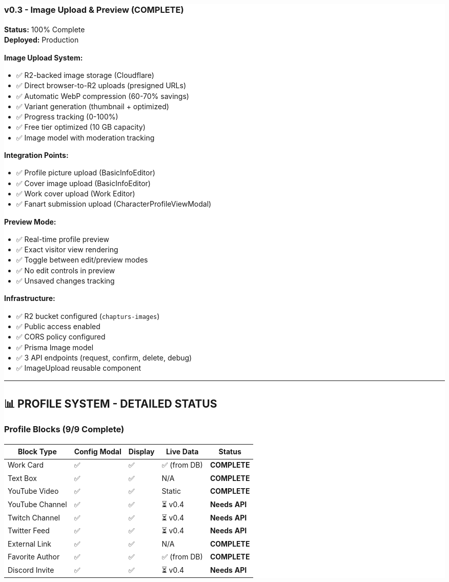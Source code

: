 
### v0.3 - Image Upload & Preview (COMPLETE)
**Status:** 100% Complete  
**Deployed:** Production

**Image Upload System:**
- ✅ R2-backed image storage (Cloudflare)
- ✅ Direct browser-to-R2 uploads (presigned URLs)
- ✅ Automatic WebP compression (60-70% savings)
- ✅ Variant generation (thumbnail + optimized)
- ✅ Progress tracking (0-100%)
- ✅ Free tier optimized (10 GB capacity)
- ✅ Image model with moderation tracking

**Integration Points:**
- ✅ Profile picture upload (BasicInfoEditor)
- ✅ Cover image upload (BasicInfoEditor)
- ✅ Work cover upload (Work Editor)
- ✅ Fanart submission upload (CharacterProfileViewModal)

**Preview Mode:**
- ✅ Real-time profile preview
- ✅ Exact visitor view rendering
- ✅ Toggle between edit/preview modes
- ✅ No edit controls in preview
- ✅ Unsaved changes tracking

**Infrastructure:**
- ✅ R2 bucket configured (`chapturs-images`)
- ✅ Public access enabled
- ✅ CORS policy configured
- ✅ Prisma Image model
- ✅ 3 API endpoints (request, confirm, delete, debug)
- ✅ ImageUpload reusable component

---

## 📊 PROFILE SYSTEM - DETAILED STATUS

### Profile Blocks (9/9 Complete)

| Block Type | Config Modal | Display | Live Data | Status |
|------------|-------------|---------|-----------|--------|
| Work Card | ✅ | ✅ | ✅ (from DB) | **COMPLETE** |
| Text Box | ✅ | ✅ | N/A | **COMPLETE** |
| YouTube Video | ✅ | ✅ | Static | **COMPLETE** |
| YouTube Channel | ✅ | ✅ | ⏳ v0.4 | **Needs API** |
| Twitch Channel | ✅ | ✅ | ⏳ v0.4 | **Needs API** |
| Twitter Feed | ✅ | ✅ | ⏳ v0.4 | **Needs API** |
| External Link | ✅ | ✅ | N/A | **COMPLETE** |
| Favorite Author | ✅ | ✅ | ✅ (from DB) | **COMPLETE** |
| Discord Invite | ✅ | ✅ | ⏳ v0.4 | **Needs API** |
